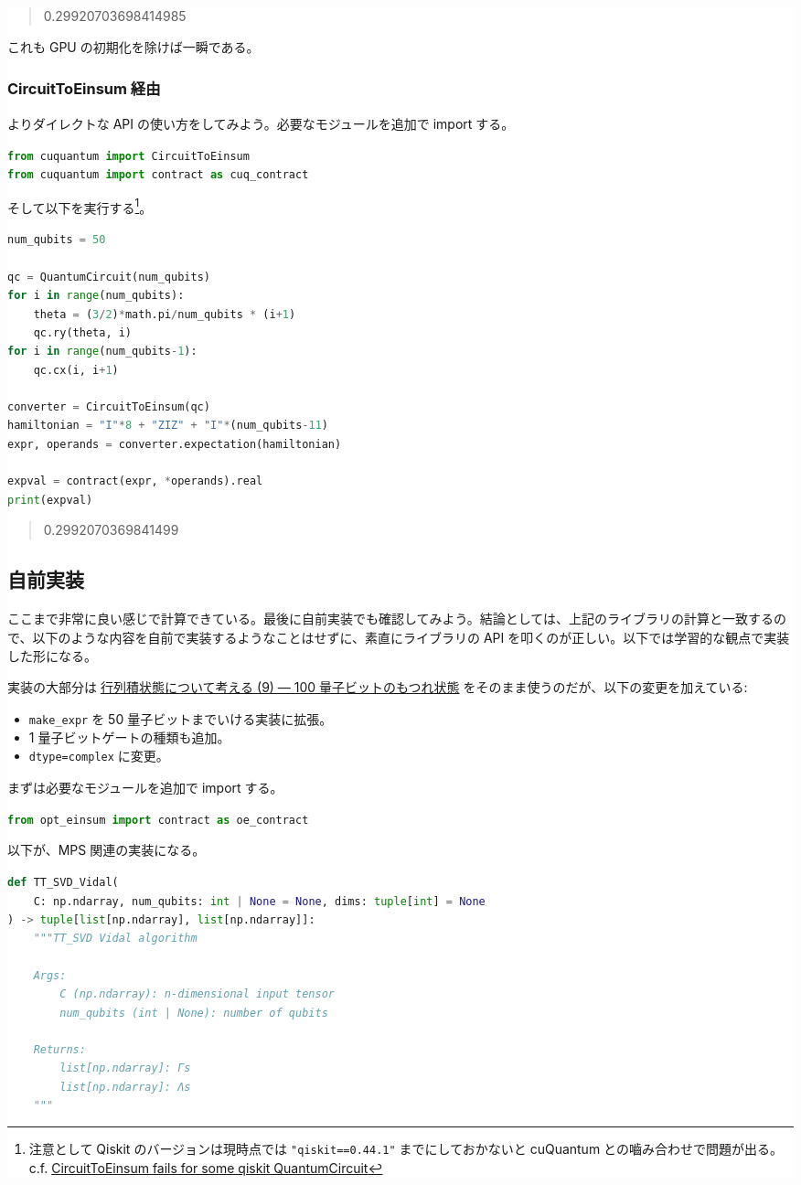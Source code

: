 > 0.29920703698414985

これも GPU の初期化を除けば一瞬である。

### CircuitToEinsum 経由

よりダイレクトな API の使い方をしてみよう。必要なモジュールを追加で import する。

```python
from cuquantum import CircuitToEinsum
from cuquantum import contract as cuq_contract
```

そして以下を実行する[^1]。

[^1]: 注意として Qiskit のバージョンは現時点では `"qiskit==0.44.1"` までにしておかないと cuQuantum との嚙み合わせで問題が出る。c.f. [CircuitToEinsum fails for some qiskit QuantumCircuit](https://github.com/NVIDIA/cuQuantum/issues/99)

```python
num_qubits = 50

qc = QuantumCircuit(num_qubits)
for i in range(num_qubits):
    theta = (3/2)*math.pi/num_qubits * (i+1)
    qc.ry(theta, i)
for i in range(num_qubits-1):
    qc.cx(i, i+1)

converter = CircuitToEinsum(qc)
hamiltonian = "I"*8 + "ZIZ" + "I"*(num_qubits-11)
expr, operands = converter.expectation(hamiltonian)

expval = contract(expr, *operands).real
print(expval)
```

> 0.2992070369841499

## 自前実装

ここまで非常に良い感じで計算できている。最後に自前実装でも確認してみよう。結論としては、上記のライブラリの計算と一致するので、以下のような内容を自前で実装するようなことはせずに、素直にライブラリの API を叩くのが正しい。以下では学習的な観点で実装した形になる。

実装の大部分は [行列積状態について考える (9) — 100 量子ビットのもつれ状態](/derwind/articles/dwd-matrix-product09) をそのまま使うのだが、以下の変更を加えている:

- `make_expr` を 50 量子ビットまでいける実装に拡張。
- 1 量子ビットゲートの種類も追加。
- `dtype=complex` に変更。

まずは必要なモジュールを追加で import する。

```python
from opt_einsum import contract as oe_contract
```

以下が、MPS 関連の実装になる。

```python
def TT_SVD_Vidal(
    C: np.ndarray, num_qubits: int | None = None, dims: tuple[int] = None
) -> tuple[list[np.ndarray], list[np.ndarray]]:
    """TT_SVD Vidal algorithm

    Args:
        C (np.ndarray): n-dimensional input tensor
        num_qubits (int | None): number of qubits

    Returns:
        list[np.ndarray]: Γs
        list[np.ndarray]: Λs
    """
```